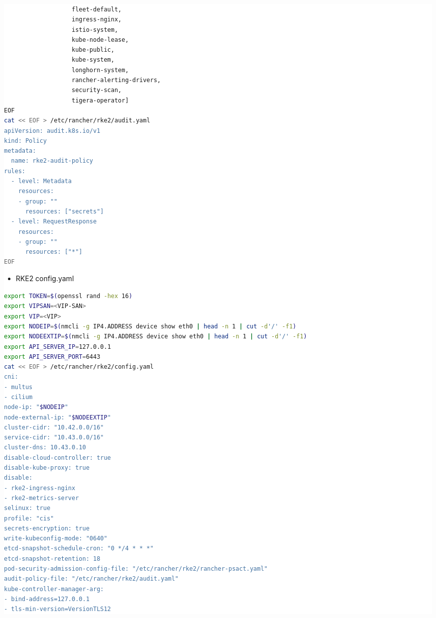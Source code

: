 ```sh
                   fleet-default,
                   ingress-nginx,
                   istio-system,
                   kube-node-lease,
                   kube-public,
                   kube-system,
                   longhorn-system,
                   rancher-alerting-drivers,
                   security-scan,
                   tigera-operator]
EOF
cat << EOF > /etc/rancher/rke2/audit.yaml
apiVersion: audit.k8s.io/v1
kind: Policy
metadata:
  name: rke2-audit-policy
rules:
  - level: Metadata
    resources:
    - group: ""
      resources: ["secrets"]
  - level: RequestResponse
    resources:
    - group: ""
      resources: ["*"]
EOF
```

- RKE2 config.yaml
```sh
export TOKEN=$(openssl rand -hex 16)
export VIPSAN=<VIP-SAN>
export VIP=<VIP>
export NODEIP=$(nmcli -g IP4.ADDRESS device show eth0 | head -n 1 | cut -d'/' -f1)
export NODEEXTIP=$(nmcli -g IP4.ADDRESS device show eth0 | head -n 1 | cut -d'/' -f1)
export API_SERVER_IP=127.0.0.1
export API_SERVER_PORT=6443
cat << EOF > /etc/rancher/rke2/config.yaml
cni:
- multus
- cilium
node-ip: "$NODEIP"
node-external-ip: "$NODEEXTIP"
cluster-cidr: "10.42.0.0/16"
service-cidr: "10.43.0.0/16"
cluster-dns: 10.43.0.10
disable-cloud-controller: true
disable-kube-proxy: true
disable:
- rke2-ingress-nginx
- rke2-metrics-server
selinux: true
profile: "cis"
secrets-encryption: true
write-kubeconfig-mode: "0640"
etcd-snapshot-schedule-cron: "0 */4 * * *"
etcd-snapshot-retention: 18
pod-security-admission-config-file: "/etc/rancher/rke2/rancher-psact.yaml"
audit-policy-file: "/etc/rancher/rke2/audit.yaml"
kube-controller-manager-arg:
- bind-address=127.0.0.1
- tls-min-version=VersionTLS12
```